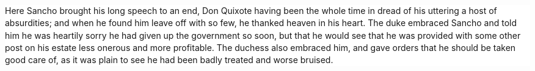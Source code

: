 Here Sancho brought his long speech to an end, Don Quixote having been
the whole time in dread of his uttering a host of absurdities; and when
he found him leave off with so few, he thanked heaven in his heart. The
duke embraced Sancho and told him he was heartily sorry he had given up
the government so soon, but that he would see that he was provided with
some other post on his estate less onerous and more profitable. The
duchess also embraced him, and gave orders that he should be taken good
care of, as it was plain to see he had been badly treated and worse
bruised.




